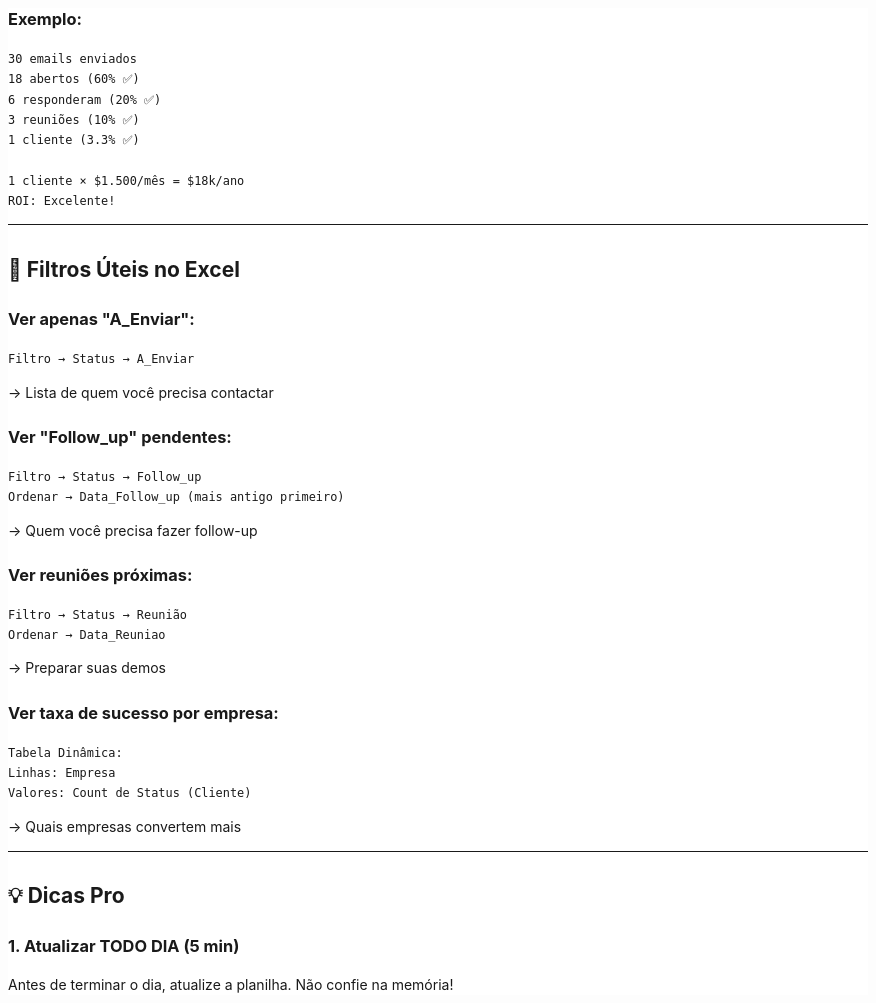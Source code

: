 ### Exemplo:
```
30 emails enviados
18 abertos (60% ✅)
6 responderam (20% ✅)
3 reuniões (10% ✅)
1 cliente (3.3% ✅)

1 cliente × $1.500/mês = $18k/ano
ROI: Excelente!
```

---

## 🎯 Filtros Úteis no Excel

### Ver apenas "A_Enviar":
```
Filtro → Status → A_Enviar
```
→ Lista de quem você precisa contactar

### Ver "Follow_up" pendentes:
```
Filtro → Status → Follow_up
Ordenar → Data_Follow_up (mais antigo primeiro)
```
→ Quem você precisa fazer follow-up

### Ver reuniões próximas:
```
Filtro → Status → Reunião
Ordenar → Data_Reuniao
```
→ Preparar suas demos

### Ver taxa de sucesso por empresa:
```
Tabela Dinâmica:
Linhas: Empresa
Valores: Count de Status (Cliente)
```
→ Quais empresas convertem mais

---

## 💡 Dicas Pro

### 1. Atualizar TODO DIA (5 min)
Antes de terminar o dia, atualize a planilha.
Não confie na memória!
